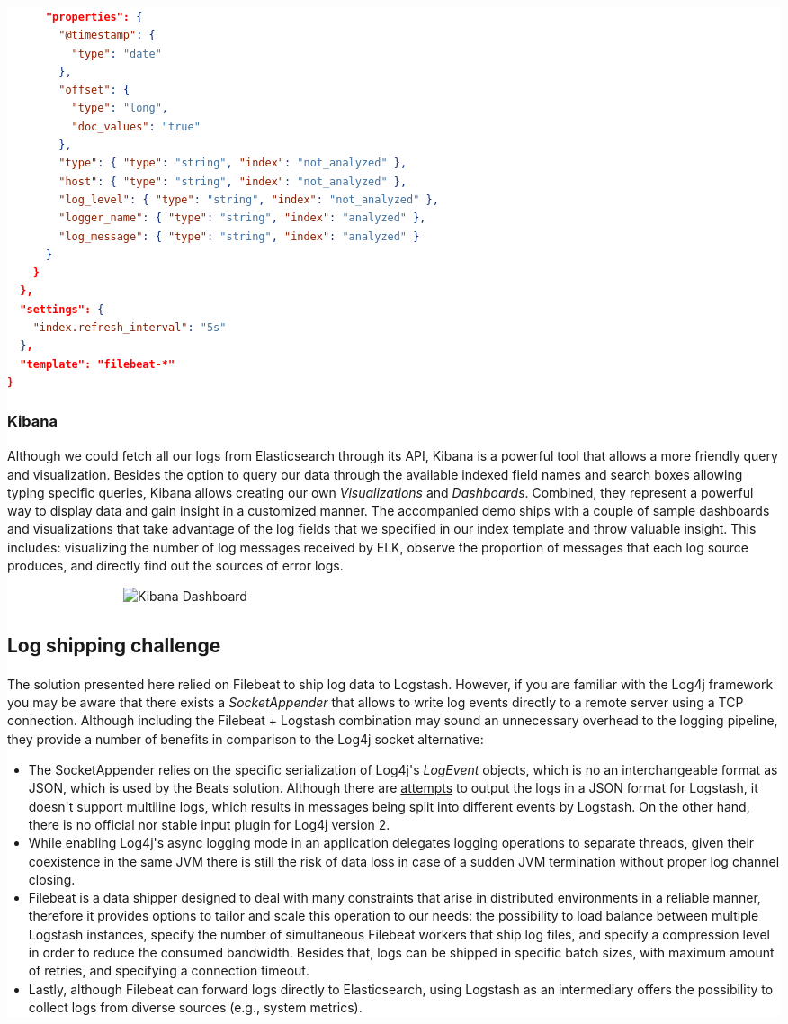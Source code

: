 ```json
      "properties": {
        "@timestamp": {
          "type": "date"
        },
        "offset": {
          "type": "long",
          "doc_values": "true"
        },
        "type": { "type": "string", "index": "not_analyzed" },
        "host": { "type": "string", "index": "not_analyzed" },
        "log_level": { "type": "string", "index": "not_analyzed" },
        "logger_name": { "type": "string", "index": "analyzed" },
        "log_message": { "type": "string", "index": "analyzed" }
      }
    }
  },
  "settings": {
    "index.refresh_interval": "5s"
  },
  "template": "filebeat-*"
}
```

### Kibana
Although we could fetch all our logs from Elasticsearch through its API, Kibana is a powerful tool that allows a more friendly query and visualization.
Besides the option to query our data through the available indexed field names and search boxes allowing typing specific queries, Kibana allows creating our own _Visualizations_ and _Dashboards_. Combined, they represent a powerful way to display data and gain insight in a customized manner.
The accompanied demo ships with a couple of sample dashboards and visualizations that take advantage of the log fields that we specified in our index template and throw valuable insight. This includes: visualizing the number of log messages received by ELK, observe the proportion of messages that each log source produces, and directly find out the sources of error logs.

<img src="/assets/blog/centralized-logging-using-elk/kibana-dashboard.png" alt="Kibana Dashboard" style="width: 70%; display: block; margin: auto;"/>

## Log shipping challenge
The solution presented here relied on Filebeat to ship log data to Logstash. However, if you are familiar with the Log4j framework you may be aware that there exists a _SocketAppender_ that allows to write log events directly to a remote server using a TCP connection. Although including the Filebeat + Logstash combination  may sound an unnecessary overhead to the logging pipeline, they provide a number of benefits in comparison to the Log4j socket alternative:
* The SocketAppender relies on the specific serialization of Log4j's _LogEvent_ objects, which is no an interchangeable format as JSON, which is used by the Beats solution. Although there are [attempts](https://github.com/majikthys/log4j2-logstash-jsonevent-layout) to output the logs in a JSON format for Logstash, it doesn't support multiline logs, which results in messages being split into different events by Logstash. On the other hand, there is no official nor stable [input plugin](https://www.elastic.co/guide/en/logstash/current/input-plugins.html) for Log4j version 2.
* While enabling Log4j's async logging mode in an application delegates logging operations to separate threads, given their coexistence in the same JVM there is still the risk of data loss in case of a sudden JVM termination without proper log channel closing.
* Filebeat is a data shipper designed to deal with many constraints that arise in distributed environments in a reliable manner, therefore it provides options to tailor and scale this operation to our needs: the possibility to load balance between multiple Logstash instances, specify the number of simultaneous Filebeat workers that ship log files, and specify a compression level in order to reduce the consumed bandwidth. Besides that, logs can be shipped in specific batch sizes, with maximum amount of retries, and specifying a connection timeout.
* Lastly, although Filebeat can forward logs directly to Elasticsearch, using Logstash as an intermediary offers the possibility to collect logs from diverse sources (e.g., system metrics).
